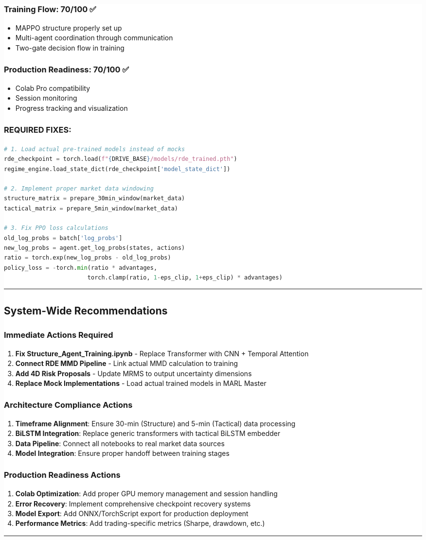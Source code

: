### Training Flow: 70/100 ✅
- MAPPO structure properly set up
- Multi-agent coordination through communication
- Two-gate decision flow in training

### Production Readiness: 70/100 ✅
- Colab Pro compatibility
- Session monitoring
- Progress tracking and visualization

### **REQUIRED FIXES**:
```python
# 1. Load actual pre-trained models instead of mocks
rde_checkpoint = torch.load(f"{DRIVE_BASE}/models/rde_trained.pth")
regime_engine.load_state_dict(rde_checkpoint['model_state_dict'])

# 2. Implement proper market data windowing
structure_matrix = prepare_30min_window(market_data)
tactical_matrix = prepare_5min_window(market_data)

# 3. Fix PPO loss calculations
old_log_probs = batch['log_probs']
new_log_probs = agent.get_log_probs(states, actions)
ratio = torch.exp(new_log_probs - old_log_probs)
policy_loss = -torch.min(ratio * advantages, 
                        torch.clamp(ratio, 1-eps_clip, 1+eps_clip) * advantages)
```

---

## System-Wide Recommendations

### **Immediate Actions Required**

1. **Fix Structure_Agent_Training.ipynb** - Replace Transformer with CNN + Temporal Attention
2. **Connect RDE MMD Pipeline** - Link actual MMD calculation to training
3. **Add 4D Risk Proposals** - Update MRMS to output uncertainty dimensions
4. **Replace Mock Implementations** - Load actual trained models in MARL Master

### **Architecture Compliance Actions**

1. **Timeframe Alignment**: Ensure 30-min (Structure) and 5-min (Tactical) data processing
2. **BiLSTM Integration**: Replace generic transformers with tactical BiLSTM embedder
3. **Data Pipeline**: Connect all notebooks to real market data sources
4. **Model Integration**: Ensure proper handoff between training stages

### **Production Readiness Actions**

1. **Colab Optimization**: Add proper GPU memory management and session handling
2. **Error Recovery**: Implement comprehensive checkpoint recovery systems
3. **Model Export**: Add ONNX/TorchScript export for production deployment
4. **Performance Metrics**: Add trading-specific metrics (Sharpe, drawdown, etc.)

---